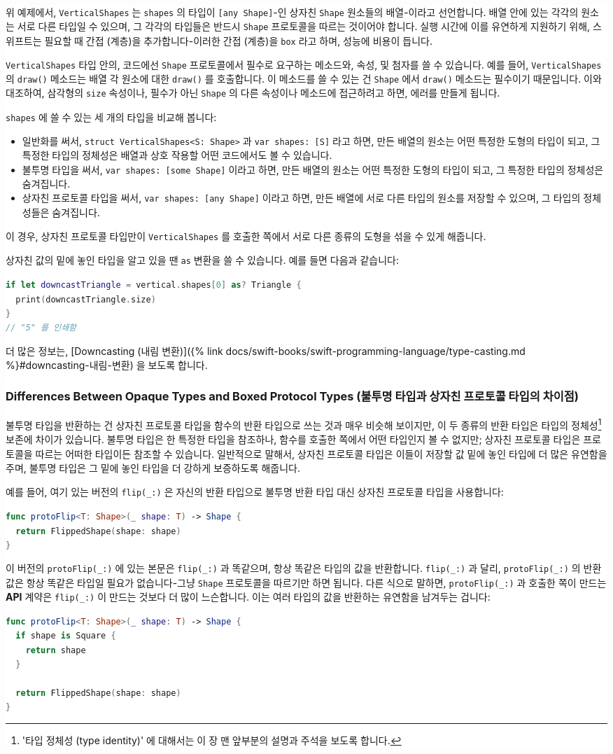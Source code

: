 위 예제에서, `VerticalShapes` 는 `shapes` 의 타입이 `[any Shape]`-인 상자친 `Shape` 원소들의 배열-이라고 선언합니다. 배열 안에 있는 각각의 원소는 서로 다른 타입일 수 있으며, 그 각각의 타입들은 반드시 `Shape` 프로토콜을 따르는 것이어야 합니다. 실행 시간에 이를 유연하게 지원하기 위해, 스위프트는 필요할 때 간접 (계층)을 추가합니다-이러한 간접 (계층)을 `box` 라고 하며, 성능에 비용이 듭니다.

`VerticalShapes` 타입 안의, 코드에선 `Shape` 프로토콜에서 필수로 요구하는 메소드와, 속성, 및 첨자를 쓸 수 있습니다.  예를 들어, `VerticalShapes` 의 `draw()` 메소드는 배열 각 원소에 대한 `draw()` 를 호출합니다. 이 메소드를 쓸 수 있는 건 `Shape` 에서 `draw()` 메소드는 필수이기 때문입니다. 이와 대조하여, 삼각형의 `size` 속성이나, 필수가 아닌 `Shape` 의 다른 속성이나 메소드에 접근하려고 하면, 에러를 만들게 됩니다.

`shapes` 에 쓸 수 있는 세 개의 타입을 비교해 봅니다:

* 일반화를 써서, `struct VerticalShapes<S: Shape>` 과 `var shapes: [S]` 라고 하면, 만든 배열의 원소는 어떤 특정한 도형의 타입이 되고, 그 특정한 타입의 정체성은 배열과 상호 작용할 어떤 코드에서도 볼 수 있습니다.
* 불투명 타입을 써서, `var shapes: [some Shape]` 이라고 하면, 만든 배열의 원소는 어떤 특정한 도형의 타입이 되고, 그 특정한 타입의 정체성은 숨겨집니다.
* 상자친 프로토콜 타입을 써서, `var shapes: [any Shape]` 이라고 하면, 만든 배열에 서로 다른 타입의 원소를 저장할 수 있으며, 그 타입의 정체성들은 숨겨집니다.

이 경우, 상자친 프로토콜 타입만이 `VerticalShapes` 를 호출한 쪽에서 서로 다른 종류의 도형을 섞을 수 있게 해줍니다.

상자친 값의 밑에 놓인 타입을 알고 있을 땐 `as` 변환을 쓸 수 있습니다. 예를 들면 다음과 같습니다:

```swift
if let downcastTriangle = vertical.shapes[0] as? Triangle {
  print(downcastTriangle.size)
}
// "5" 를 인쇄함
```

더 많은 정보는, [Downcasting (내림 변환)]({% link docs/swift-books/swift-programming-language/type-casting.md %}#downcasting-내림-변환) 을 보도록 합니다.
  
### Differences Between Opaque Types and Boxed Protocol Types (불투명 타입과 상자친 프로토콜 타입의 차이점)

불투명 타입을 반환하는 건 상자친 프로토콜 타입을 함수의 반환 타입으로 쓰는 것과 매우 비슷해 보이지만, 이 두 종류의 반환 타입은 타입의 정체성[^differ-type-identity] 보존에 차이가 있습니다. 불투명 타입은 한 특정한 타입을 참조하나, 함수를 호출한 쪽에서 어떤 타입인지 볼 수 없지만; 상자친 프로토콜 타입은 프로토콜을 따르는 어떠한 타입이든 참조할 수 있습니다. 일반적으로 말해서, 상자친 프로토콜 타입은 이들이 저장할 값 밑에 놓인 타입에 더 많은 유연함을 주며, 불투명 타입은 그 밑에 놓인 타입을 더 강하게 보증하도록 해줍니다.

예를 들어, 여기 있는 버전의 `flip(_:)` 은 자신의 반환 타입으로 불투명 반환 타입 대신 상자친 프로토콜 타입을 사용합니다:

```swift
func protoFlip<T: Shape>(_ shape: T) -> Shape {
  return FlippedShape(shape: shape)
}
```

이 버전의 `protoFlip(_:)` 에 있는 본문은 `flip(_:)` 과 똑같으며, 항상 똑같은 타입의 값을 반환합니다. `flip(_:)` 과 달리, `protoFlip(_:)` 의 반환 값은 항상 똑같은 타입일 필요가 없습니다-그냥 `Shape` 프로토콜을 따르기만 하면 됩니다. 다른 식으로 말하면, `protoFlip(_:)` 과 호출한 쪽이 만드는 **API** 계약은 `flip(_:)` 이 만드는 것보다 더 많이 느슨합니다. 이는 여러 타입의 값을 반환하는 유연함을 남겨두는 겁니다:

```swift
func protoFlip<T: Shape>(_ shape: T) -> Shape {
  if shape is Square {
    return shape
  }

  return FlippedShape(shape: shape)
}
```


[^private]: '개인 전용 (private)' 은 스위프트의 '개체 (entity)' 에 대한 '접근 수준' 이 `private` 인 것을 말합니다. '개인 전용' 에 대한 더 자세한 정보는, [Access Control (접근 제어)]({% link docs/swift-books/swift-programming-language/access-control.md %}) 장에 있는 [Access Levels (접근 수준)]({% link docs/swift-books/swift-programming-language/access-control.md %}#access-levels-접근-수준) 부분을 보도록 합니다.
[^type-identity]: '타입 정체성 (type identity) 을 보존한다' 는 건 불투명 타입을 사용하면 한 특정한 타입이 계속 유지된다 의미입니다. 프로토콜은 그 프로토콜을 준수하는 어떤 타입이든 모두 그 프로토콜 타입이기 때문에 타입 정체성을 보존할 수 없습니다.
[^requirement]: '필수 조건 (requirement)' 은 그 프로토콜을 준수하는 타입이 반드시 구현해야 하는 조건을 의미합니다. 필수 조건에 대한 더 자세한 내용은, [Protocols (프로토콜; 규약)]({% link docs/swift-books/swift-programming-language/protocols.md %}) 장에 있는 설명을 보도록 합니다.
[^flippedTriangle-Type]: 이 예제에서, `flippedTriangle` 은 `FlippedShape<Triangle>` 타입입니다. 본문이 의미하는 건, (모듈 안에 있어야 할) `FlippedShape` 이라는 타입이 모듈 밖으로 드러난다는 의미입니다.
[^joinedTriangle-Type]: 원문에서는 타입이 `JoinedShape<FlippedShape<Triangle>, Triangle>` 라고 되어 있는데, `JoinedShape<Triangle, FlippedShape<Triangle>>` 이 맞는 것 같습니다.
[^wrapper-types]: '포장 타입 (wrapper type)' 에 대한 더 자세한 내용은, [Attributes (특성)]({% link docs/swift-books/swift-programming-language/attributes.md %}) 장의 [propertyWrapper (속성 포장)]({% link docs/swift-books/swift-programming-language/attributes.md %}#propertywrapper-속성-포장) 부분을 보도록 합니다.
[^invalid-code]: 스위프트에서 '코드가 무효 (invalid) 하다' 는 건 그 코드를 컴파일하면 컴파일-시간 에러가 발생한다는 의미입니다.
[^differ-type-identity]: '타입 정체성 (type identity)' 에 대해서는 이 장 맨 앞부분의 설명과 주석을 보도록 합니다.
[^less-sepcific]: 이는 (상자친) 프로토콜 타입을 사용하면 그 프로토콜 필수 조건에 정의된 인터페이스만 쓸 수 있기 때문입니다. 즉 타입 정보가 덜 특정해질 수록 사용할 수 있는 인터페이스가 더 줄어들게 됩니다.
[^protocol-type-value]: 프로토콜을 따른다는 건 프로토콜의 필수 조건을 모두 구현했다는 의미입니다. 하지만, 프로토콜 그 자체는 추상 타입이라서 어떤 것도 직접 구현하지 않습니다. 따라서, 어떤 값의 타입이 프로토콜 타입 그 자체라면 그 프로토콜을 따르는 것이 아닙니다.
[^invalid-flipped]: 무효한 코드이므로 컴파일-시간 에러가 발생합니다. 본문의 코드를 실행하면 `Value of protocol type 'Shape' cannot conform to 'Shape'; only struct/enum/class types can conform to protocols` 같은 에러가 발생합니다.
[^associated-types]: '결합 타입 (associated types)' 에 대한 더 자세한 정보는, [Generics (일반화)]({% link docs/swift-books/swift-programming-language/generics.md %}) 장의 [Associated Types (결합 타입)]({% link docs/swift-books/swift-programming-language/generics.md %}#associated-types-결합-타입) 부분을 보도록 합니다.
[^type-inference]: '타입 추론' 에 대한 더 자세한 정보는, [The Basics (기초)]({% link docs/swift-books/swift-programming-language/the-basics.md %}) 장에 있는 [Type Safety and Type Inference (타입 안전 장치와 타입 추론 장치)]({% link docs/swift-books/swift-programming-language/the-basics.md %}#type-safety-and-type-inference-타입-안전-장치와-타입-추론-장치) 부분을 보도록 합니다.